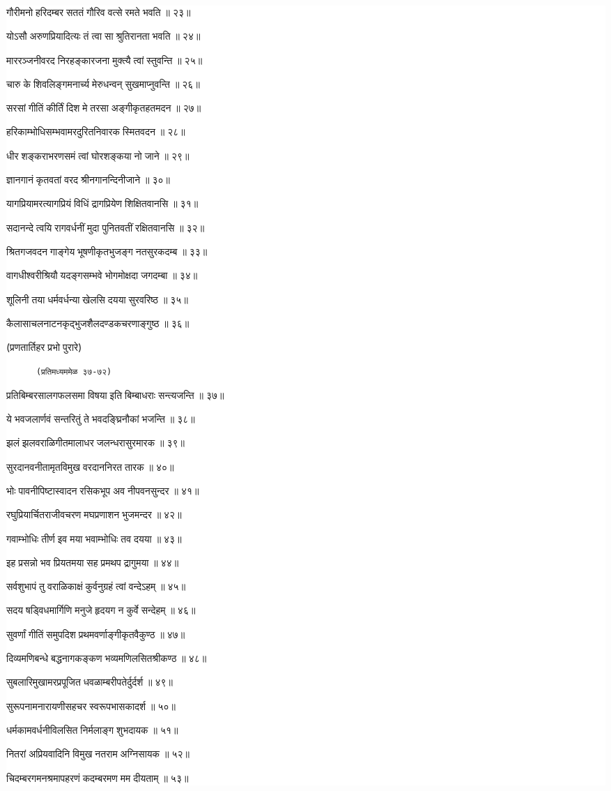 गौरीमनो हरिदम्बर सततं गौरिव वत्से रमते भवति ॥ २३॥  
  
योऽसौ अरुणप्रियादित्यः तं त्वा सा श्रुतिरानता भवति ॥ २४॥  
  
माररञ्जनीवरद निरहङ्कारजना मुक्त्यै त्वां स्तुवन्ति ॥ २५॥  
  
चारु के शिवलिङ्गमनार्च्य मेरुधन्वन् सुखमाप्नुवन्ति ॥ २६॥  
  
सरसां गीतिं कीर्तिं दिश मे तरसा अङ्गीकृतहतमदन ॥ २७॥  
  
हरिकाम्भोधिसम्भवामरदुरितनिवारक स्मितवदन ॥ २८॥  
  
धीर शङ्कराभरणसमं त्वां घोरशङ्कया नो जाने ॥ २९॥  
  
ज्ञानगानं कृतवतां वरद श्रीनगानन्दिनीजाने ॥ ३०॥  
  
यागप्रियामरत्यागप्रियं विधिं द्रागप्रियेण शिक्षितवानसि ॥ ३१॥  
  
सदानन्दे त्वयि रागवर्धनीं मुदा पुनितवतीं रक्षितवानसि ॥ ३२॥  
  
श्रितगजवदन गाङ्गेय भूषणीकृतभुजङ्ग नतसुरकदम्ब ॥ ३३॥  
  
वागधीश्वरीश्रियौ यदङ्गसम्भवे भोगमोक्षदा जगदम्बा ॥ ३४॥  
  
शूलिनी तया धर्मवर्धन्या खेलसि दयया सुरवरिष्ठ ॥ ३५॥  
  
कैलासाचलनाटनकृद्भुजशैलदण्डकचरणाङ्गुष्ठ ॥ ३६॥  
  
(प्रणतार्तिहर प्रभो पुरारे)  
  
          (प्रतिमध्यममेळ ३७-७२)  
  
प्रतिबिम्बरसालगफलसमा विषया इति बिम्बाधराः सन्त्यजन्ति ॥ ३७॥  
  
ये भवजलार्णवं सन्तरितुं ते भवदङ्घ्रिनौकां भजन्ति ॥ ३८॥  
  
झलं झलवराळिगीतमालाधर जलन्धरासुरमारक ॥ ३९॥  
  
सुरदानवनीतामृतविमुख वरदाननिरत तारक ॥ ४०॥  
  
भोः पावनीपिष्टास्वादन रसिकभूप अव नीपवनसुन्दर ॥ ४१॥  
  
रघुप्रियार्चितराजीवचरण मघप्रणाशन भुजमन्दर ॥ ४२॥  
  
गवाम्भोधिः तीर्ण इव मया भवाम्भोधिः तव दयया ॥ ४३॥  
  
इह प्रसन्नो भव प्रियतमया सह प्रमथप द्रागुमया ॥ ४४॥  
  
सर्वशुभापं तु वराळिकाक्षं कुर्वनुग्रहं त्वां वन्देऽहम् ॥ ४५॥  
  
सदय षड्विधमार्गिणि मनुजे हृदयग न कुर्वे सन्देहम् ॥ ४६॥  
  
सुवर्णां गीतिं समुपदिश प्रथमवर्णाङ्गीकृतवैकुण्ठ ॥ ४७॥  
  
दिव्यमणिबन्धे बद्धनागकङ्कण भव्यमणिलसितश्रीकण्ठ ॥ ४८॥  
  
सुबलारिमुखामरप्रपूजित धवळाम्बरीपतेर्दुर्दर्श ॥ ४९॥  
  
सुरूपनामनारायणीसहचर स्वरूपभासकादर्श ॥ ५०॥  
  
धर्मकामवर्धनीविलसित निर्मलाङ्ग शुभदायक ॥ ५१॥  
  
नितरां अप्रियवादिनि विमुख नतराम अग्निसायक ॥ ५२॥  
  
चिदम्बरगमनश्रमापहरणं कदम्बरमण मम दीयताम् ॥ ५३॥  
  